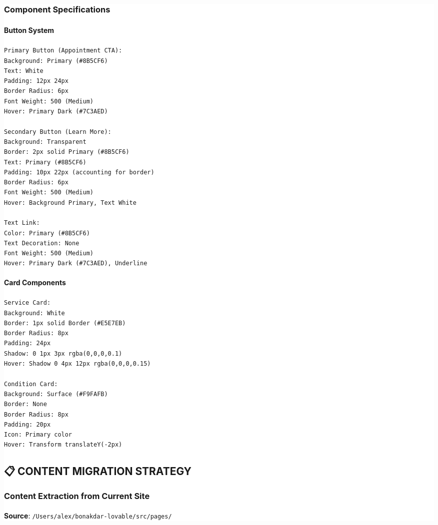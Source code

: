 ### Component Specifications

#### Button System
```
Primary Button (Appointment CTA):
Background: Primary (#8B5CF6)
Text: White
Padding: 12px 24px
Border Radius: 6px
Font Weight: 500 (Medium)
Hover: Primary Dark (#7C3AED)

Secondary Button (Learn More):
Background: Transparent
Border: 2px solid Primary (#8B5CF6)
Text: Primary (#8B5CF6)
Padding: 10px 22px (accounting for border)
Border Radius: 6px
Font Weight: 500 (Medium)
Hover: Background Primary, Text White

Text Link:
Color: Primary (#8B5CF6)
Text Decoration: None
Font Weight: 500 (Medium)
Hover: Primary Dark (#7C3AED), Underline
```

#### Card Components
```
Service Card:
Background: White
Border: 1px solid Border (#E5E7EB)
Border Radius: 8px
Padding: 24px
Shadow: 0 1px 3px rgba(0,0,0,0.1)
Hover: Shadow 0 4px 12px rgba(0,0,0,0.15)

Condition Card:
Background: Surface (#F9FAFB)
Border: None
Border Radius: 8px
Padding: 20px
Icon: Primary color
Hover: Transform translateY(-2px)
```

## 📋 CONTENT MIGRATION STRATEGY

### Content Extraction from Current Site
**Source**: `/Users/alex/bonakdar-lovable/src/pages/`
